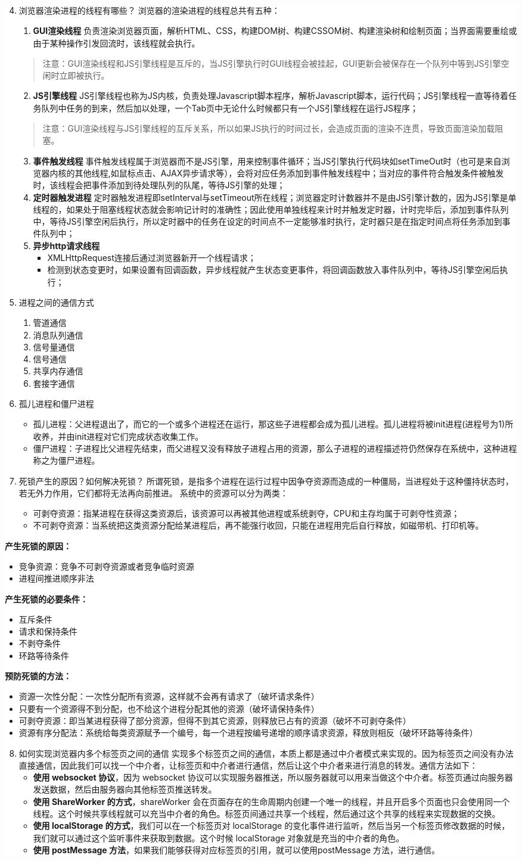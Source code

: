 4. 浏览器渲染进程的线程有哪些？
   浏览器的渲染进程的线程总共有五种：
      1. **GUI渲染线程** 负责渲染浏览器页面，解析HTML、CSS，构建DOM树、构建CSSOM树、构建渲染树和绘制页面；当界面需要重绘或由于某种操作引发回流时，该线程就会执行。
      > 注意：GUI渲染线程和JS引擎线程是互斥的，当JS引擎执行时GUI线程会被挂起，GUI更新会被保存在一个队列中等到JS引擎空闲时立即被执行。
      2. **JS引擎线程** JS引擎线程也称为JS内核，负责处理Javascript脚本程序，解析Javascript脚本，运行代码；JS引擎线程一直等待着任务队列中任务的到来，然后加以处理，一个Tab页中无论什么时候都只有一个JS引擎线程在运行JS程序；
      > 注意：GUI渲染线程与JS引擎线程的互斥关系，所以如果JS执行的时间过长，会造成页面的渲染不连贯，导致页面渲染加载阻塞。
      3. **事件触发线程** 事件触发线程属于浏览器而不是JS引擎，用来控制事件循环；当JS引擎执行代码块如setTimeOut时（也可是来自浏览器内核的其他线程,如鼠标点击、AJAX异步请求等），会将对应任务添加到事件触发线程中；当对应的事件符合触发条件被触发时，该线程会把事件添加到待处理队列的队尾，等待JS引擎的处理；
      4. **定时器触发进程** 定时器触发进程即setInterval与setTimeout所在线程；浏览器定时计数器并不是由JS引擎计数的，因为JS引擎是单线程的，如果处于阻塞线程状态就会影响记计时的准确性；因此使用单独线程来计时并触发定时器，计时完毕后，添加到事件队列中，等待JS引擎空闲后执行，所以定时器中的任务在设定的时间点不一定能够准时执行，定时器只是在指定时间点将任务添加到事件队列中；
      5. **异步http请求线程**
         + XMLHttpRequest连接后通过浏览器新开一个线程请求；
         + 检测到状态变更时，如果设置有回调函数，异步线程就产生状态变更事件，将回调函数放入事件队列中，等待JS引擎空闲后执行；

5. 进程之间的通信方式
   1. 管道通信
   2. 消息队列通信
   3. 信号量通信
   4. 信号通信
   5. 共享内存通信
   6. 套接字通信
6. 孤儿进程和僵尸进程
   + 孤儿进程：父进程退出了，而它的一个或多个进程还在运行，那这些子进程都会成为孤儿进程。孤儿进程将被init进程(进程号为1)所收养，并由init进程对它们完成状态收集工作。
   + 僵尸进程：子进程比父进程先结束，而父进程又没有释放子进程占用的资源，那么子进程的进程描述符仍然保存在系统中，这种进程称之为僵尸进程。
7. 死锁产生的原因？如何解决死锁？
   所谓死锁，是指多个进程在运行过程中因争夺资源而造成的一种僵局，当进程处于这种僵持状态时，若无外力作用，它们都将无法再向前推进。
   系统中的资源可以分为两类：
      + 可剥夺资源：指某进程在获得这类资源后，该资源可以再被其他进程或系统剥夺，CPU和主存均属于可剥夺性资源；
      + 不可剥夺资源：当系统把这类资源分配给某进程后，再不能强行收回，只能在进程用完后自行释放，如磁带机、打印机等。

  **产生死锁的原因：**
  + 竞争资源：竞争不可剥夺资源或者竞争临时资源
  + 进程间推进顺序非法

  **产生死锁的必要条件：**
  + 互斥条件
  + 请求和保持条件
  + 不剥夺条件
  + 环路等待条件

  **预防死锁的方法：**
  + 资源一次性分配：一次性分配所有资源，这样就不会再有请求了（破坏请求条件）
  + 只要有一个资源得不到分配，也不给这个进程分配其他的资源（破坏请保持条件）
  + 可剥夺资源：即当某进程获得了部分资源，但得不到其它资源，则释放已占有的资源（破坏不可剥夺条件）
  + 资源有序分配法：系统给每类资源赋予一个编号，每一个进程按编号递增的顺序请求资源，释放则相反（破坏环路等待条件）

8. 如何实现浏览器内多个标签页之间的通信
   实现多个标签页之间的通信，本质上都是通过中介者模式来实现的。因为标签页之间没有办法直接通信，因此我们可以找一个中介者，让标签页和中介者进行通信，然后让这个中介者来进行消息的转发。通信方法如下：
   + **使用 websocket 协议**，因为 websocket 协议可以实现服务器推送，所以服务器就可以用来当做这个中介者。标签页通过向服务器发送数据，然后由服务器向其他标签页推送转发。
   + **使用 ShareWorker 的方式**，shareWorker 会在页面存在的生命周期内创建一个唯一的线程，并且开启多个页面也只会使用同一个线程。这个时候共享线程就可以充当中介者的角色。标签页间通过共享一个线程，然后通过这个共享的线程来实现数据的交换。
   + **使用 localStorage 的方式**，我们可以在一个标签页对 localStorage 的变化事件进行监听，然后当另一个标签页修改数据的时候，我们就可以通过这个监听事件来获取到数据。这个时候 localStorage 对象就是充当的中介者的角色。
   + **使用 postMessage 方法**，如果我们能够获得对应标签页的引用，就可以使用postMessage 方法，进行通信。

